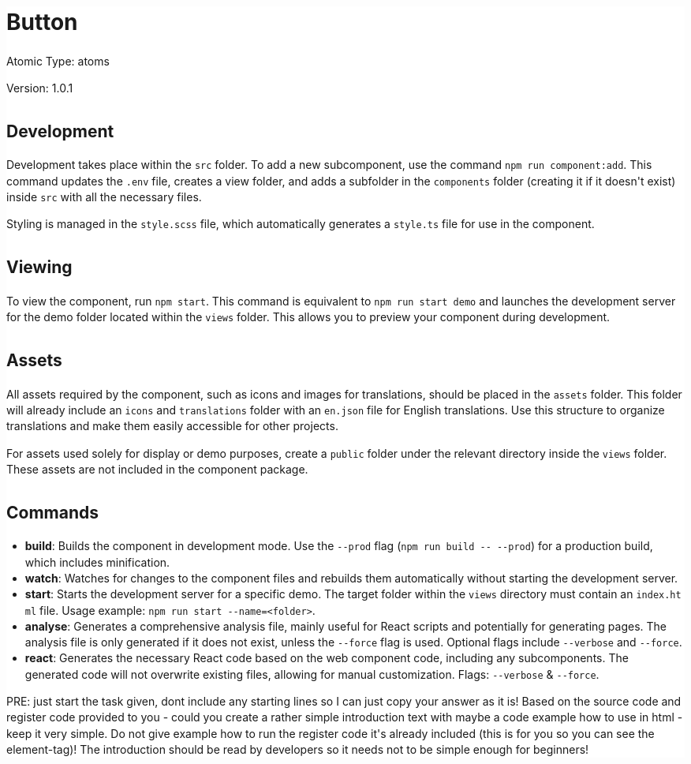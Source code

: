 # Button

Atomic Type: atoms

Version: 1.0.1

## Development

Development takes place within the `src` folder. To add a new subcomponent, use the command `npm run component:add`. This command updates the `.env` file, creates a view folder, and adds a subfolder in the `components` folder (creating it if it doesn't exist) inside `src` with all the necessary files.

Styling is managed in the `style.scss` file, which automatically generates a `style.ts` file for use in the component.

## Viewing

To view the component, run `npm start`. This command is equivalent to `npm run start demo` and launches the development server for the demo folder located within the `views` folder. This allows you to preview your component during development.

## Assets

All assets required by the component, such as icons and images for translations, should be placed in the `assets` folder. This folder will already include an `icons` and `translations` folder with an `en.json` file for English translations. Use this structure to organize translations and make them easily accessible for other projects.

For assets used solely for display or demo purposes, create a `public` folder under the relevant directory inside the `views` folder. These assets are not included in the component package.

## Commands

- **build**: Builds the component in development mode. Use the `--prod` flag (`npm run build -- --prod`) for a production build, which includes minification.
- **watch**: Watches for changes to the component files and rebuilds them automatically without starting the development server.
- **start**: Starts the development server for a specific demo. The target folder within the `views` directory must contain an `index.html` file. Usage example: `npm run start --name=<folder>`.
- **analyse**: Generates a comprehensive analysis file, mainly useful for React scripts and potentially for generating pages. The analysis file is only generated if it does not exist, unless the `--force` flag is used. Optional flags include `--verbose` and `--force`.
- **react**: Generates the necessary React code based on the web component code, including any subcomponents. The generated code will not overwrite existing files, allowing for manual customization. Flags: `--verbose` & `--force`.

PRE: just start the task given, dont include any starting lines so I can just copy your answer as it is!
 Based on the source code and register code provided to you - could you create a rather simple introduction text with maybe a code example how to use in html - keep it very simple. Do not give example how to run the register code it's already included (this is for you so you can see the element-tag)! The introduction should be read by developers so it needs not to be simple enough for beginners!
